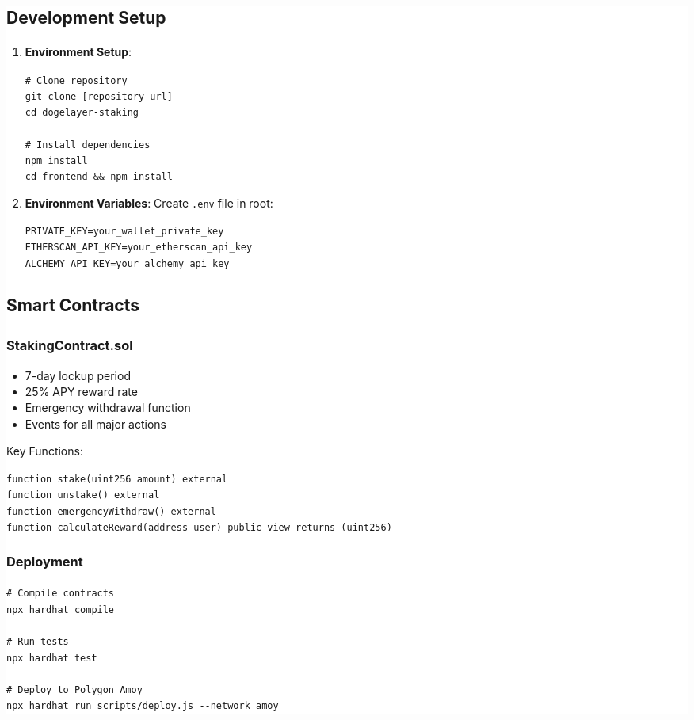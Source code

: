 ## Development Setup

1. **Environment Setup**:

   ```shell
   # Clone repository
   git clone [repository-url]
   cd dogelayer-staking

   # Install dependencies
   npm install
   cd frontend && npm install
   ```

2. **Environment Variables**:
   Create `.env` file in root:

   ```shell
   PRIVATE_KEY=your_wallet_private_key
   ETHERSCAN_API_KEY=your_etherscan_api_key
   ALCHEMY_API_KEY=your_alchemy_api_key
   ```

## Smart Contracts

### StakingContract.sol

- 7-day lockup period
- 25% APY reward rate
- Emergency withdrawal function
- Events for all major actions

Key Functions:

```solidity
function stake(uint256 amount) external
function unstake() external
function emergencyWithdraw() external
function calculateReward(address user) public view returns (uint256)
```

### Deployment

```shell
# Compile contracts
npx hardhat compile

# Run tests
npx hardhat test

# Deploy to Polygon Amoy
npx hardhat run scripts/deploy.js --network amoy
```
